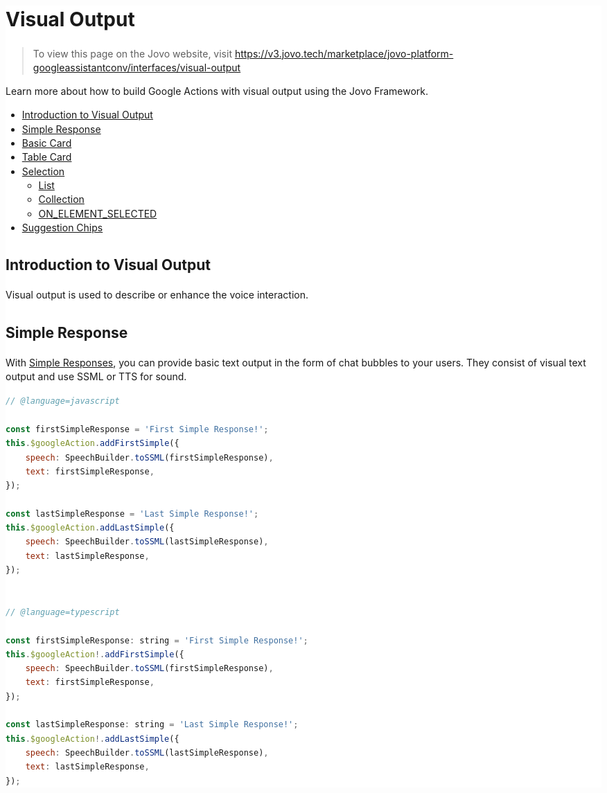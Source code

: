 # Visual Output

> To view this page on the Jovo website, visit https://v3.jovo.tech/marketplace/jovo-platform-googleassistantconv/interfaces/visual-output

Learn more about how to build Google Actions with visual output using the Jovo Framework.

- [Introduction to Visual Output](#introduction-to-visual-output)
- [Simple Response](#simple-response)
- [Basic Card](#basic-card)
- [Table Card](#table-card)
- [Selection](#selection)
  - [List](#list)
  - [Collection](#collection)
  - [ON_ELEMENT_SELECTED](#onelementselected)
- [Suggestion Chips](#suggestion-chips)

## Introduction to Visual Output

Visual output is used to describe or enhance the voice interaction.

## Simple Response

With [Simple Responses](https://developers.google.com/assistant/conversational/prompts-simple), you can provide basic text output in the form of chat bubbles to your users. They consist of visual text output and use SSML or TTS for sound.

```javascript
// @language=javascript

const firstSimpleResponse = 'First Simple Response!';
this.$googleAction.addFirstSimple({
	speech: SpeechBuilder.toSSML(firstSimpleResponse),
	text: firstSimpleResponse,
});

const lastSimpleResponse = 'Last Simple Response!';
this.$googleAction.addLastSimple({
	speech: SpeechBuilder.toSSML(lastSimpleResponse),
	text: lastSimpleResponse,
});


// @language=typescript

const firstSimpleResponse: string = 'First Simple Response!';
this.$googleAction!.addFirstSimple({
	speech: SpeechBuilder.toSSML(firstSimpleResponse),
	text: firstSimpleResponse,
});

const lastSimpleResponse: string = 'Last Simple Response!';
this.$googleAction!.addLastSimple({
	speech: SpeechBuilder.toSSML(lastSimpleResponse),
	text: lastSimpleResponse,
});
```
